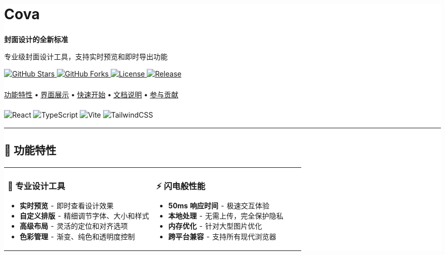   <h1>Cova</h1>
  <p><strong>封面设计的全新标准</strong></p>
  <p>专业级封面设计工具，支持实时预览和即时导出功能</p>

  <div>
    <a href="https://github.com/guizimo/cova/stargazers">
      <img src="https://img.shields.io/github/stars/guizimo/cova?style=for-the-badge&logo=github&color=ffca28" alt="GitHub Stars">
    </a>
    <a href="https://github.com/guizimo/cova/network/members">
      <img src="https://img.shields.io/github/forks/guizimo/cova?style=for-the-badge&logo=github&color=32c955" alt="GitHub Forks">
    </a>
    <a href="https://github.com/guizimo/cova/blob/main/LICENSE">
      <img src="https://img.shields.io/github/license/guizimo/cova?style=for-the-badge&color=1976d2" alt="License">
    </a>
    <a href="https://github.com/guizimo/cova/releases">
      <img src="https://img.shields.io/github/v/release/guizimo/cova?style=for-the-badge&color=9c27b0" alt="Release">
    </a>
  </div>

  <br>

  <div>
    <a href="#-功能特性">功能特性</a> •
    <a href="#-界面展示">界面展示</a> •
    <a href="#-快速开始">快速开始</a> •
    <a href="#-文档说明">文档说明</a> •
    <a href="#-参与贡献">参与贡献</a>
  </div>

  <br>

  <div>
    <img src="https://img.shields.io/badge/React-19.1.0-61dafb?style=flat-square&logo=react&logoColor=white" alt="React">
    <img src="https://img.shields.io/badge/TypeScript-5.8.3-3178c6?style=flat-square&logo=typescript&logoColor=white" alt="TypeScript">
    <img src="https://img.shields.io/badge/Vite-6.3.5-646cff?style=flat-square&logo=vite&logoColor=white" alt="Vite">
    <img src="https://img.shields.io/badge/Tailwind_CSS-4.1.8-38bdf8?style=flat-square&logo=tailwindcss&logoColor=white" alt="TailwindCSS">
  </div>
</div>

---

## 🌟 功能特性

<table>
  <tr>
    <td width="50%">
      <h3>🎨 专业设计工具</h3>
      <ul>
        <li><strong>实时预览</strong> - 即时查看设计效果</li>
        <li><strong>自定义排版</strong> - 精细调节字体、大小和样式</li>
        <li><strong>高级布局</strong> - 灵活的定位和对齐选项</li>
        <li><strong>色彩管理</strong> - 渐变、纯色和透明度控制</li>
      </ul>
    </td>
    <td width="50%">
      <h3>⚡ 闪电般性能</h3>
      <ul>
        <li><strong>50ms 响应时间</strong> - 极速交互体验</li>
        <li><strong>本地处理</strong> - 无需上传，完全保护隐私</li>
        <li><strong>内存优化</strong> - 针对大型图片优化</li>
        <li><strong>跨平台兼容</strong> - 支持所有现代浏览器</li>